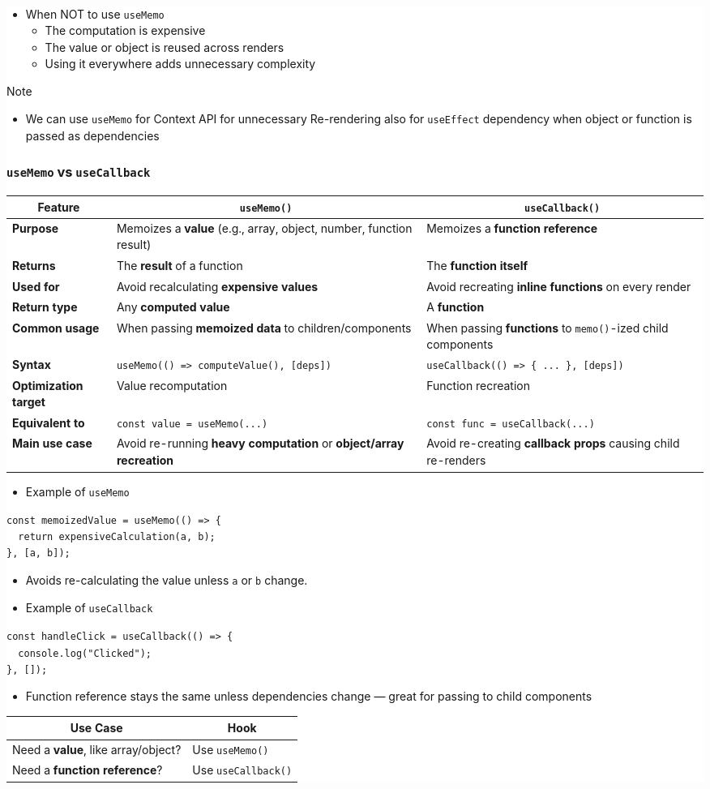 
- When NOT to use `useMemo`
  - The computation is expensive
  - The value or object is reused across renders
  - Using it everywhere adds unnecessary complexity

>[!NOTE]
> - We can use `useMemo` for Context API for unnecessary Re-rendering also for `useEffect` dependency when object or function is passed as dependencies

### `useMemo` vs `useCallback`


| Feature                 | `useMemo()`                                                           | `useCallback()`                                               |
| ----------------------- | --------------------------------------------------------------------- | ------------------------------------------------------------- |
| **Purpose**             | Memoizes a **value** (e.g., array, object, number, function result)   | Memoizes a **function reference**                             |
| **Returns**             | The **result** of a function                                          | The **function itself**                                       |
| **Used for**            | Avoid recalculating **expensive values**                              | Avoid recreating **inline functions** on every render         |
| **Return type**         | Any **computed value**                                                | A **function**                                                |
| **Common usage**        | When passing **memoized data** to children/components                 | When passing **functions** to `memo()`-ized child components  |
| **Syntax**              | `useMemo(() => computeValue(), [deps])`                               | `useCallback(() => { ... }, [deps])`                          |
| **Optimization target** | Value recomputation                                                   | Function recreation                                           |
| **Equivalent to**       | `const value = useMemo(...)`                                          | `const func = useCallback(...)`                               |
| **Main use case**       | Avoid re-running **heavy computation** or **object/array recreation** | Avoid re-creating **callback props** causing child re-renders |


- Example of `useMemo`

```
const memoizedValue = useMemo(() => {
  return expensiveCalculation(a, b);
}, [a, b]);
```

- Avoids re-calculating the value unless `a` or `b` change.

- Example of `useCallback`

```
const handleClick = useCallback(() => {
  console.log("Clicked");
}, []);
```

- Function reference stays the same unless dependencies change — great for passing to child components


| Use Case                             | Hook              |
| ------------------------------------ | ------------------- |
| Need a **value**, like array/object? | Use `useMemo()`     |
| Need a **function reference**?       | Use `useCallback()` |
